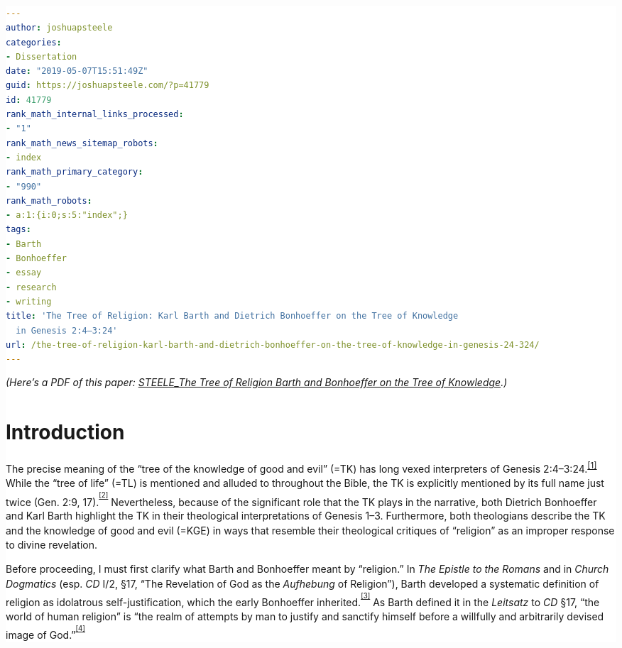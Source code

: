 ```yaml
---
author: joshuapsteele
categories:
- Dissertation
date: "2019-05-07T15:51:49Z"
guid: https://joshuapsteele.com/?p=41779
id: 41779
rank_math_internal_links_processed:
- "1"
rank_math_news_sitemap_robots:
- index
rank_math_primary_category:
- "990"
rank_math_robots:
- a:1:{i:0;s:5:"index";}
tags:
- Barth
- Bonhoeffer
- essay
- research
- writing
title: 'The Tree of Religion: Karl Barth and Dietrich Bonhoeffer on the Tree of Knowledge
  in Genesis 2:4–3:24'
url: /the-tree-of-religion-karl-barth-and-dietrich-bonhoeffer-on-the-tree-of-knowledge-in-genesis-24-324/
---
```


*(Here’s a PDF of this paper: [STEELE\_The Tree of Religion Barth and Bonhoeffer on the Tree of Knowledge](https://joshuapsteele.com/wp-content/uploads/2019/05/STEELE_The-Tree-of-Religion-Barth-and-Bonhoeffer-on-the-Tree-of-Knowledge.pdf).)*

# Introduction

The precise meaning of the “tree of the knowledge of good and evil” (=TK) has long vexed interpreters of Genesis 2:4–3:24.<sup>[\[1\]](#post-41779-footnote-1)</sup> While the “tree of life” (=TL) is mentioned and alluded to throughout the Bible, the TK is explicitly mentioned by its full name just twice (Gen. 2:9, 17).<sup><sup>[\[2\]](#post-41779-footnote-2)</sup></sup> Nevertheless, because of the significant role that the TK plays in the narrative, both Dietrich Bonhoeffer and Karl Barth highlight the TK in their theological interpretations of Genesis 1–3. Furthermore, both theologians describe the TK and the knowledge of good and evil (=KGE) in ways that resemble their theological critiques of “religion” as an improper response to divine revelation.

Before proceeding, I must first clarify what Barth and Bonhoeffer meant by “religion.” In *The Epistle to the Romans* and in *Church Dogmatics* (esp. *CD* I/2, §17, “The Revelation of God as the *Aufhebung* of Religion”), Barth developed a systematic definition of religion as idolatrous self-justification, which the early Bonhoeffer inherited.<sup><sup>[\[3\]](#post-41779-footnote-3)</sup></sup> As Barth defined it in the *Leitsatz* to *CD* §17, “the world of human religion” is “the realm of attempts by man to justify and sanctify himself before a willfully and arbitrarily devised image of God.”<sup><sup>[\[4\]](#post-41779-footnote-4)</sup></sup>
